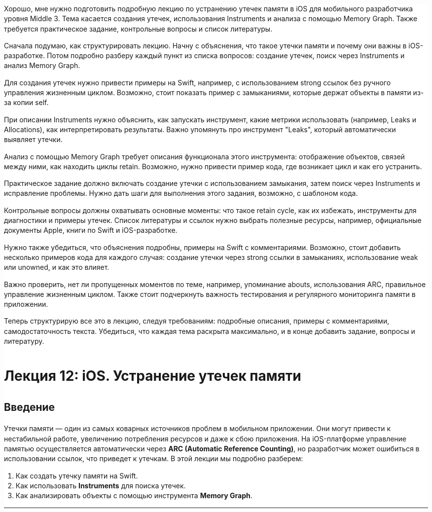 <think>
Хорошо, мне нужно подготовить подробную лекцию по устранению утечек памяти в iOS для мобильного разработчика уровня Middle 3. Тема касается создания утечек, использования Instruments и анализа с помощью Memory Graph. Также требуется практическое задание, контрольные вопросы и список литературы.

Сначала подумаю, как структурировать лекцию. Начну с объяснения, что такое утечки памяти и почему они важны в iOS-разработке. Потом подробно разберу каждый пункт из списка вопросов: создание утечек, поиск через Instruments и анализ Memory Graph.

Для создания утечек нужно привести примеры на Swift, например, с использованием strong ссылок без ручного управления жизненным циклом. Возможно, стоит показать пример с замыканиями, которые держат объекты в памяти из-за копии self.

При описании Instruments нужно объяснить, как запускать инструмент, какие метрики использовать (например, Leaks и Allocations), как интерпретировать результаты. Важно упомянуть про инструмент "Leaks", который автоматически выявляет утечки.

Анализ с помощью Memory Graph требует описания функционала этого инструмента: отображение объектов, связей между ними, как находить циклы retain. Возможно, нужно привести пример кода, где возникает цикл и как его устранить.

Практическое задание должно включать создание утечки с использованием замыкания, затем поиск через Instruments и исправление проблемы. Нужно дать шаги для выполнения этого задания, возможно, с шаблоном кода.

Контрольные вопросы должны охватывать основные моменты: что такое retain cycle, как их избежать, инструменты для диагностики и примеры утечек. Список литературы и ссылок нужно выбрать полезные ресурсы, например, официальные документы Apple, книги по Swift и iOS-разработке.

Нужно также убедиться, что объяснения подробны, примеры на Swift с комментариями. Возможно, стоит добавить несколько примеров кода для каждого случая: создание утечки через strong ссылки в замыканиях, использование weak или unowned, и как это влияет.

Важно проверить, нет ли пропущенных моментов по теме, например, упоминание abouts, использования ARC, правильное управление жизненным циклом. Также стоит подчеркнуть важность тестирования и регулярного мониторинга памяти в приложении.

Теперь структурирую все это в лекцию, следуя требованиям: подробные описания, примеры с комментариями, самодостаточность текста. Убедиться, что каждая тема раскрыта максимально, и в конце добавить задание, вопросы и литературу.
</think>

# Лекция 12: iOS. Устранение утечек памяти  

## Введение  
Утечки памяти — один из самых коварных источников проблем в мобильном приложении. Они могут привести к нестабильной работе, увеличению потребления ресурсов и даже к сбою приложения. На iOS-платформе управление памятью осуществляется автоматически через **ARC (Automatic Reference Counting)**, но разработчик может ошибиться в использовании ссылок, что приведет к утечкам. В этой лекции мы подробно разберем:  
1. Как создать утечку памяти на Swift.  
2. Как использовать **Instruments** для поиска утечек.  
3. Как анализировать объекты с помощью инструмента **Memory Graph**.  

---